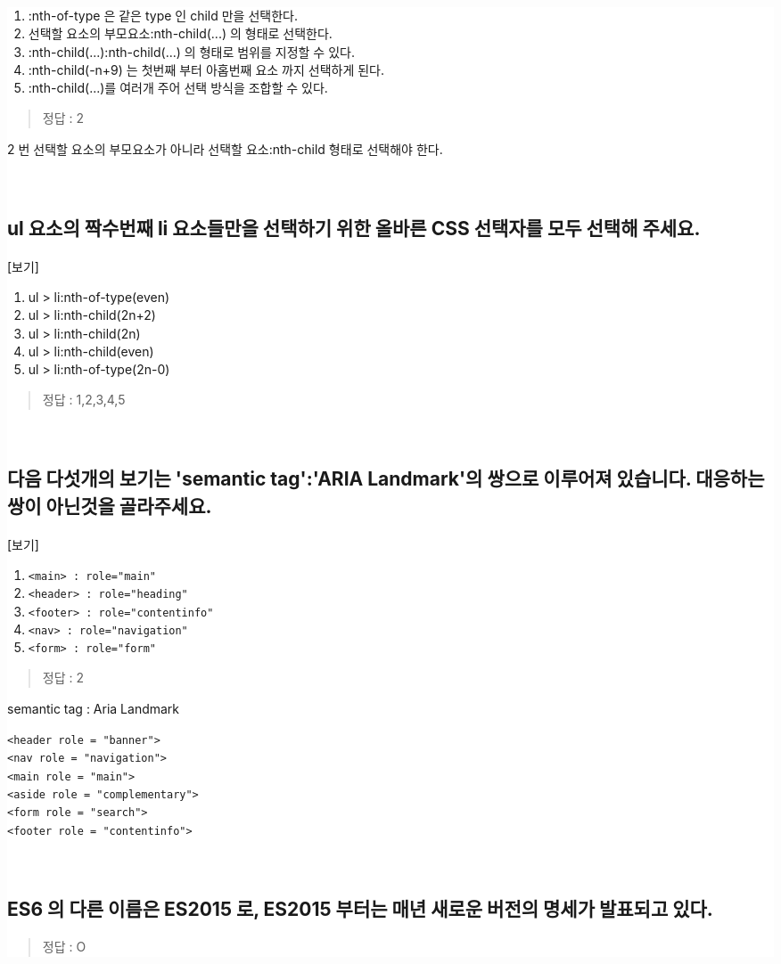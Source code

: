 1.  :nth-of-type 은 같은 type 인 child 만을 선택한다.
2.  선택할 요소의 부모요소:nth-child(...) 의 형태로 선택한다.
3.  :nth-child(...):nth-child(...) 의 형태로 범위를 지정할 수 있다.
4.  :nth-child(-n+9) 는 첫번째 부터 아홉번째 요소 까지 선택하게 된다.
5.  :nth-child(...)를 여러개 주어 선택 방식을 조합할 수 있다.

> 정답 : 2

2 번 선택할 요소의 부모요소가 아니라 선택할 요소:nth-child 형태로 선택해야 한다.

<br/>

## ul 요소의 짝수번째 li 요소들만을 선택하기 위한 올바른 CSS 선택자를 모두 선택해 주세요.

[보기]

1.  ul > li:nth-of-type(even)
2.  ul > li:nth-child(2n+2)
3.  ul > li:nth-child(2n)
4.  ul > li:nth-child(even)
5.  ul > li:nth-of-type(2n-0)

> 정답 : 1,2,3,4,5

<br/>

## 다음 다섯개의 보기는 'semantic tag':'ARIA Landmark'의 쌍으로 이루어져 있습니다. 대응하는 쌍이 아닌것을 골라주세요.

[보기]

1.  `<main> : role="main"`
2.  `<header> : role="heading"`
3.  `<footer> : role="contentinfo"`
4.  `<nav> : role="navigation"`
5.  `<form> : role="form"`

> 정답 : 2

semantic tag : Aria Landmark

```
<header role = "banner">
<nav role = "navigation">
<main role = "main">
<aside role = "complementary">
<form role = "search">
<footer role = "contentinfo">
```

<br/>

## ES6 의 다른 이름은 ES2015 로, ES2015 부터는 매년 새로운 버전의 명세가 발표되고 있다.

> 정답 : O
